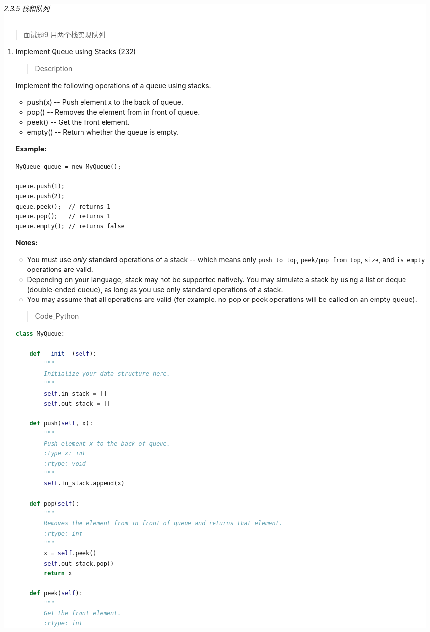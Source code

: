 ###### 2.3.5 栈和队列

> 面试题9 用两个栈实现队列

1. [Implement Queue using Stacks](https://leetcode.com/problems/implement-queue-using-stacks) (232)

   > Description

   Implement the following operations of a queue using stacks.

   - push(x) -- Push element x to the back of queue.
   - pop() -- Removes the element from in front of queue.
   - peek() -- Get the front element.
   - empty() -- Return whether the queue is empty.

   **Example:**

   ```
   MyQueue queue = new MyQueue();
   
   queue.push(1);
   queue.push(2);  
   queue.peek();  // returns 1
   queue.pop();   // returns 1
   queue.empty(); // returns false
   ```

   **Notes:**

   - You must use *only* standard operations of a stack -- which means only `push to top`, `peek/pop from top`, `size`, and `is empty`operations are valid.
   - Depending on your language, stack may not be supported natively. You may simulate a stack by using a list or deque (double-ended queue), as long as you use only standard operations of a stack.
   - You may assume that all operations are valid (for example, no pop or peek operations will be called on an empty queue).

   > Code_Python

   ```python
   class MyQueue:
   
       def __init__(self):
           """
           Initialize your data structure here.
           """
           self.in_stack = []
           self.out_stack = []
   
       def push(self, x):
           """
           Push element x to the back of queue.
           :type x: int
           :rtype: void
           """
           self.in_stack.append(x)
   
       def pop(self):
           """
           Removes the element from in front of queue and returns that element.
           :rtype: int
           """
           x = self.peek()
           self.out_stack.pop()   
           return x
   
       def peek(self):
           """
           Get the front element.
           :rtype: int
   ```